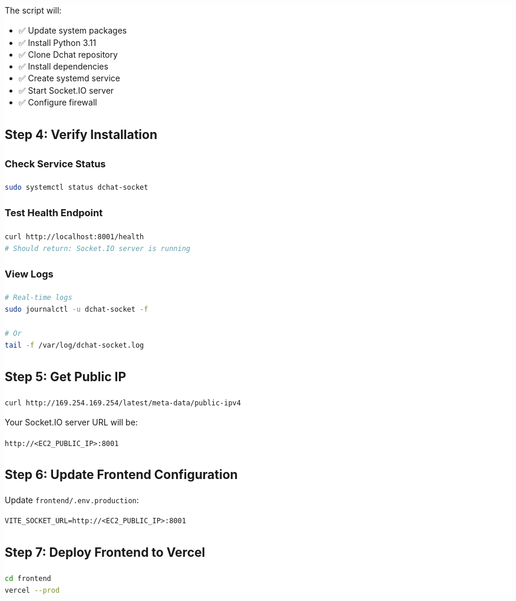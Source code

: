 The script will:
- ✅ Update system packages
- ✅ Install Python 3.11
- ✅ Clone Dchat repository
- ✅ Install dependencies
- ✅ Create systemd service
- ✅ Start Socket.IO server
- ✅ Configure firewall

## Step 4: Verify Installation

### Check Service Status
```bash
sudo systemctl status dchat-socket
```

### Test Health Endpoint
```bash
curl http://localhost:8001/health
# Should return: Socket.IO server is running
```

### View Logs
```bash
# Real-time logs
sudo journalctl -u dchat-socket -f

# Or
tail -f /var/log/dchat-socket.log
```

## Step 5: Get Public IP

```bash
curl http://169.254.169.254/latest/meta-data/public-ipv4
```

Your Socket.IO server URL will be:
```
http://<EC2_PUBLIC_IP>:8001
```

## Step 6: Update Frontend Configuration

Update `frontend/.env.production`:
```env
VITE_SOCKET_URL=http://<EC2_PUBLIC_IP>:8001
```

## Step 7: Deploy Frontend to Vercel

```bash
cd frontend
vercel --prod
```
